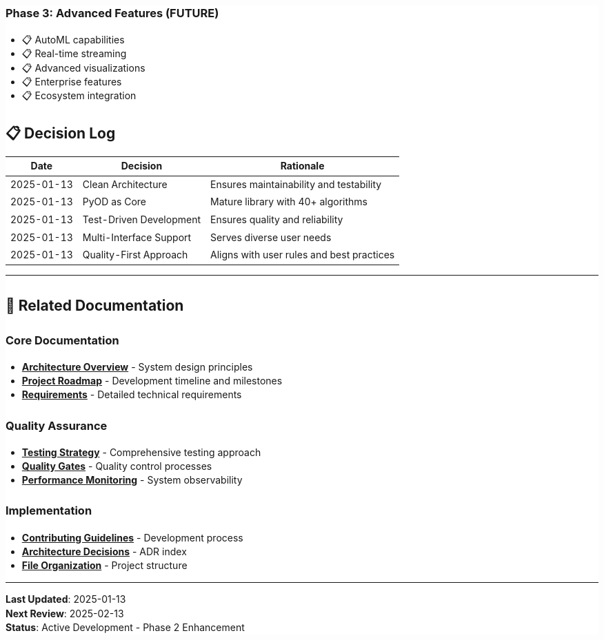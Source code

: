 ### Phase 3: Advanced Features (FUTURE)
- 📋 AutoML capabilities
- 📋 Real-time streaming
- 📋 Advanced visualizations
- 📋 Enterprise features
- 📋 Ecosystem integration

## 📋 Decision Log

| Date | Decision | Rationale |
|------|----------|-----------|
| 2025-01-13 | Clean Architecture | Ensures maintainability and testability |
| 2025-01-13 | PyOD as Core | Mature library with 40+ algorithms |
| 2025-01-13 | Test-Driven Development | Ensures quality and reliability |
| 2025-01-13 | Multi-Interface Support | Serves diverse user needs |
| 2025-01-13 | Quality-First Approach | Aligns with user rules and best practices |

---

## 🔗 Related Documentation

### **Core Documentation**
- **[Architecture Overview](../developer-guides/architecture/overview.md)** - System design principles
- **[Project Roadmap](ROADMAP.md)** - Development timeline and milestones
- **[Requirements](requirements/REQUIREMENTS.md)** - Detailed technical requirements

### **Quality Assurance**
- **[Testing Strategy](../testing/TESTING_STRATEGY.md)** - Comprehensive testing approach
- **[Quality Gates](../developer-guides/contributing/IMPLEMENTATION_GUIDE.md)** - Quality control processes
- **[Performance Monitoring](../user-guides/basic-usage/monitoring.md)** - System observability

### **Implementation**
- **[Contributing Guidelines](../developer-guides/contributing/CONTRIBUTING.md)** - Development process
- **[Architecture Decisions](../developer-guides/architecture/adr/README.md)** - ADR index
- **[File Organization](../developer-guides/contributing/FILE_ORGANIZATION_STANDARDS.md)** - Project structure

---

**Last Updated**: 2025-01-13  
**Next Review**: 2025-02-13  
**Status**: Active Development - Phase 2 Enhancement
